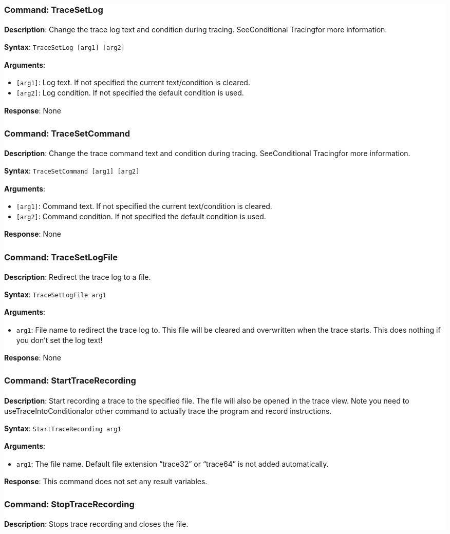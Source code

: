 ### Command: TraceSetLog

**Description**: Change the trace log text and condition during tracing. SeeConditional Tracingfor more information.

**Syntax**: `TraceSetLog [arg1] [arg2]`

**Arguments**:

- `[arg1]`: Log text. If not specified the current text/condition is cleared.
- `[arg2]`: Log condition. If not specified the default condition is used.

**Response**: None

### Command: TraceSetCommand

**Description**: Change the trace command text and condition during tracing. SeeConditional Tracingfor more information.

**Syntax**: `TraceSetCommand [arg1] [arg2]`

**Arguments**:

- `[arg1]`: Command text. If not specified the current text/condition is cleared.
- `[arg2]`: Command condition. If not specified the default condition is used.

**Response**: None

### Command: TraceSetLogFile

**Description**: Redirect the trace log to a file.

**Syntax**: `TraceSetLogFile arg1`

**Arguments**:

- `arg1`: File name to redirect the trace log to. This file will be cleared and overwritten when the trace starts. This does nothing if you don’t set the log text!

**Response**: None

### Command: StartTraceRecording

**Description**: Start recording a trace to the specified file. The file will also be opened in the trace view. Note you need to useTraceIntoConditionalor other command to actually trace the program and record instructions.

**Syntax**: `StartTraceRecording arg1`

**Arguments**:

- `arg1`: The file name. Default file extension “trace32” or “trace64” is not added automatically.

**Response**: This command does not set any result variables.

### Command: StopTraceRecording

**Description**: Stops trace recording and closes the file.
